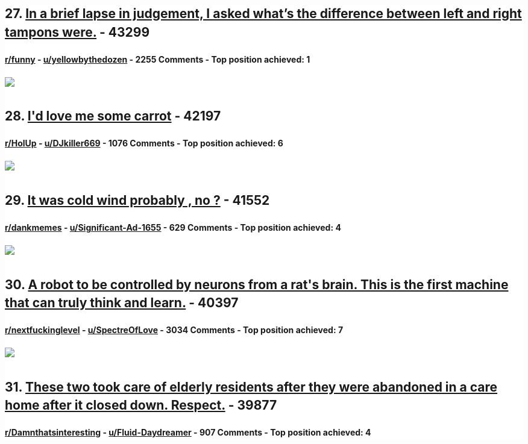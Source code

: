## 27. [In a brief lapse in judgement, I asked what’s the difference between left and right tampons were.](http://reddit.com/r/funny/comments/pd3j4p/in_a_brief_lapse_in_judgement_i_asked_whats_the/) - 43299
#### [r/funny](http://reddit.com/r/funny) - [u/yellowbythedozen](http://reddit.com/u/yellowbythedozen) - 2255 Comments - Top position achieved: 1

<a href="https://i.redd.it/v2447wiu41k71.jpg"><img src="https://b.thumbs.redditmedia.com/5AZx_qzVHsKCUCKrjr_gv_-p1fi5zNEjsebDBns23dw.jpg"></img></a>

## 28. [I'd love me some carrot](http://reddit.com/r/HolUp/comments/pd7x1j/id_love_me_some_carrot/) - 42197
#### [r/HolUp](http://reddit.com/r/HolUp) - [u/DJkiller669](http://reddit.com/u/DJkiller669) - 1076 Comments - Top position achieved: 6

<a href="https://i.redd.it/2s97e3pg03k71.jpg"><img src="https://b.thumbs.redditmedia.com/HG_sKEcm9Kw3FCx8R2Q75ylb2wtApRY7AGPTUqhbIUo.jpg"></img></a>

## 29. [It was cold wind probably , no ?](http://reddit.com/r/dankmemes/comments/pdgyzf/it_was_cold_wind_probably_no/) - 41552
#### [r/dankmemes](http://reddit.com/r/dankmemes) - [u/Significant-Ad-1655](http://reddit.com/u/Significant-Ad-1655) - 629 Comments - Top position achieved: 4

<a href="https://i.redd.it/va9i5x5xo5k71.gif"><img src="https://b.thumbs.redditmedia.com/vdgkCZCU_rrzOfzYFrnxswJo7UpcZA625-8QFygdhYQ.jpg"></img></a>

## 30. [A robot to be controlled by neurons from a rat's brain. This is the first machine that can truly think and learn.](http://reddit.com/r/nextfuckinglevel/comments/pdiic7/a_robot_to_be_controlled_by_neurons_from_a_rats/) - 40397
#### [r/nextfuckinglevel](http://reddit.com/r/nextfuckinglevel) - [u/SpectreOfLove](http://reddit.com/u/SpectreOfLove) - 3034 Comments - Top position achieved: 7

<a href="https://v.redd.it/agf4tojf46k71"><img src="https://b.thumbs.redditmedia.com/4-_KZb9fvqoyk2r06xkHZYI4LMv2Q1ZEQP19htOveMU.jpg"></img></a>

## 31. [These two took care of elderly residents after they were abandoned in a care home after it closed down. Respect.](http://reddit.com/r/Damnthatsinteresting/comments/pdhf13/these_two_took_care_of_elderly_residents_after/) - 39877
#### [r/Damnthatsinteresting](http://reddit.com/r/Damnthatsinteresting) - [u/Fluid-Daydreamer](http://reddit.com/u/Fluid-Daydreamer) - 907 Comments - Top position achieved: 4
